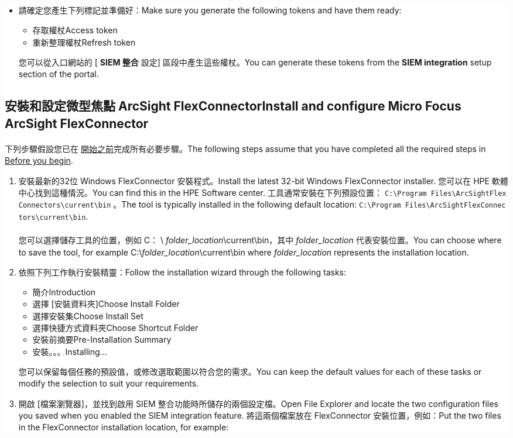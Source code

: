 - <span data-ttu-id="2ecae-127">請確定您產生下列標記並準備好：</span><span class="sxs-lookup"><span data-stu-id="2ecae-127">Make sure you generate the following tokens and have them ready:</span></span>
  - <span data-ttu-id="2ecae-128">存取權杖</span><span class="sxs-lookup"><span data-stu-id="2ecae-128">Access token</span></span>
  - <span data-ttu-id="2ecae-129">重新整理權杖</span><span class="sxs-lookup"><span data-stu-id="2ecae-129">Refresh token</span></span>

  <span data-ttu-id="2ecae-130">您可以從入口網站的 [ **SIEM 整合** 設定] 區段中產生這些權杖。</span><span class="sxs-lookup"><span data-stu-id="2ecae-130">You can generate these tokens from the **SIEM integration** setup section of the portal.</span></span>

## <a name="install-and-configure-micro-focus-arcsight-flexconnector"></a><span data-ttu-id="2ecae-131">安裝和設定微型焦點 ArcSight FlexConnector</span><span class="sxs-lookup"><span data-stu-id="2ecae-131">Install and configure Micro Focus ArcSight FlexConnector</span></span>

<span data-ttu-id="2ecae-132">下列步驟假設您已在 [開始之前](#before-you-begin)完成所有必要步驟。</span><span class="sxs-lookup"><span data-stu-id="2ecae-132">The following steps assume that you have completed all the required steps in [Before you begin](#before-you-begin).</span></span>

1. <span data-ttu-id="2ecae-133">安裝最新的32位 Windows FlexConnector 安裝程式。</span><span class="sxs-lookup"><span data-stu-id="2ecae-133">Install the latest 32-bit Windows FlexConnector installer.</span></span> <span data-ttu-id="2ecae-134">您可以在 HPE 軟體中心找到這種情況。</span><span class="sxs-lookup"><span data-stu-id="2ecae-134">You can find this in the HPE Software center.</span></span> <span data-ttu-id="2ecae-135">工具通常安裝在下列預設位置： `C:\Program Files\ArcSightFlexConnectors\current\bin` 。</span><span class="sxs-lookup"><span data-stu-id="2ecae-135">The tool is typically installed in the following default location: `C:\Program Files\ArcSightFlexConnectors\current\bin`.</span></span></br></br><span data-ttu-id="2ecae-136">您可以選擇儲存工具的位置，例如 C： \\ *folder_location*\current\bin，其中 *folder_location* 代表安裝位置。</span><span class="sxs-lookup"><span data-stu-id="2ecae-136">You can choose where to save the tool, for example C:\\*folder_location*\current\bin where *folder_location* represents the installation location.</span></span>

2. <span data-ttu-id="2ecae-137">依照下列工作執行安裝精靈：</span><span class="sxs-lookup"><span data-stu-id="2ecae-137">Follow the installation wizard through the following tasks:</span></span>
   - <span data-ttu-id="2ecae-138">簡介</span><span class="sxs-lookup"><span data-stu-id="2ecae-138">Introduction</span></span>
   - <span data-ttu-id="2ecae-139">選擇 [安裝資料夾]</span><span class="sxs-lookup"><span data-stu-id="2ecae-139">Choose Install Folder</span></span>
   - <span data-ttu-id="2ecae-140">選擇安裝集</span><span class="sxs-lookup"><span data-stu-id="2ecae-140">Choose Install Set</span></span>
   - <span data-ttu-id="2ecae-141">選擇快捷方式資料夾</span><span class="sxs-lookup"><span data-stu-id="2ecae-141">Choose Shortcut Folder</span></span>
   - <span data-ttu-id="2ecae-142">安裝前摘要</span><span class="sxs-lookup"><span data-stu-id="2ecae-142">Pre-Installation Summary</span></span>
   - <span data-ttu-id="2ecae-143">安裝。。。</span><span class="sxs-lookup"><span data-stu-id="2ecae-143">Installing...</span></span>

   <span data-ttu-id="2ecae-144">您可以保留每個任務的預設值，或修改選取範圍以符合您的需求。</span><span class="sxs-lookup"><span data-stu-id="2ecae-144">You can keep the default values for each of these tasks or modify the selection to suit your requirements.</span></span>

3. <span data-ttu-id="2ecae-145">開啟 [檔案瀏覽器]，並找到啟用 SIEM 整合功能時所儲存的兩個設定檔。</span><span class="sxs-lookup"><span data-stu-id="2ecae-145">Open File Explorer and locate the two configuration files you saved when you enabled the SIEM integration feature.</span></span> <span data-ttu-id="2ecae-146">將這兩個檔案放在 FlexConnector 安裝位置，例如：</span><span class="sxs-lookup"><span data-stu-id="2ecae-146">Put the two files in the FlexConnector installation location, for example:</span></span>
